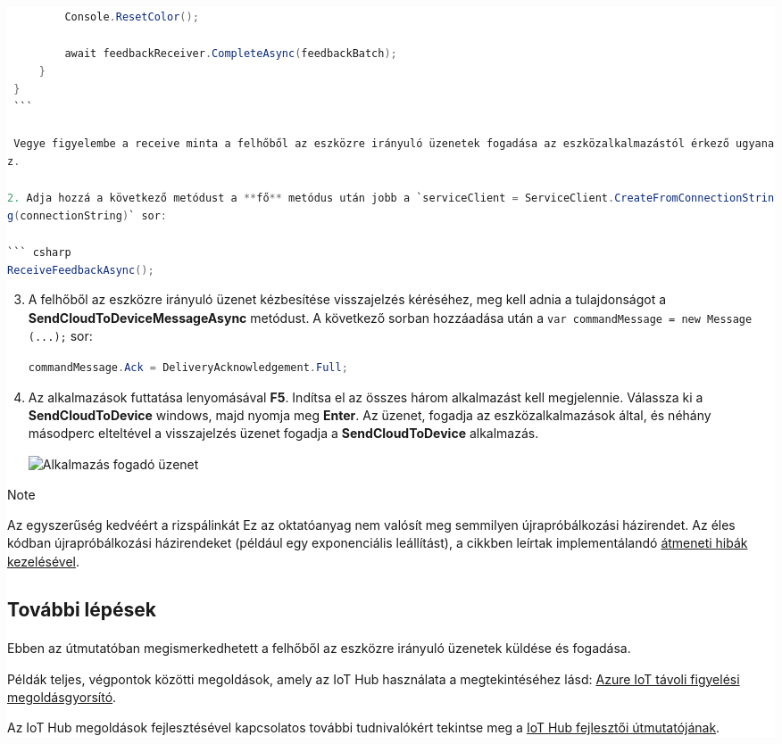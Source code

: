    ```csharp
            Console.ResetColor();
   
            await feedbackReceiver.CompleteAsync(feedbackBatch);
        }
    }
    ```

    Vegye figyelembe a receive minta a felhőből az eszközre irányuló üzenetek fogadása az eszközalkalmazástól érkező ugyanaz.

2. Adja hozzá a következő metódust a **fő** metódus után jobb a `serviceClient = ServiceClient.CreateFromConnectionString(connectionString)` sor:
   
   ``` csharp
   ReceiveFeedbackAsync();
   ```

3. A felhőből az eszközre irányuló üzenet kézbesítése visszajelzés kéréséhez, meg kell adnia a tulajdonságot a **SendCloudToDeviceMessageAsync** metódust. A következő sorban hozzáadása után a `var commandMessage = new Message(...);` sor:
   
   ``` csharp
   commandMessage.Ack = DeliveryAcknowledgement.Full;
   ```

4. Az alkalmazások futtatása lenyomásával **F5**. Indítsa el az összes három alkalmazást kell megjelennie. Válassza ki a **SendCloudToDevice** windows, majd nyomja meg **Enter**. Az üzenet, fogadja az eszközalkalmazások által, és néhány másodperc elteltével a visszajelzés üzenet fogadja a **SendCloudToDevice** alkalmazás.
   
   ![Alkalmazás fogadó üzenet](./media/iot-hub-csharp-csharp-c2d/sendc2d2.png)

> [!NOTE]
> Az egyszerűség kedvéért a rizspálinkát Ez az oktatóanyag nem valósít meg semmilyen újrapróbálkozási házirendet. Az éles kódban újrapróbálkozási házirendeket (például egy exponenciális leállítást), a cikkben leírtak implementálandó [átmeneti hibák kezelésével](/azure/architecture/best-practices/transient-faults).
> 

## <a name="next-steps"></a>További lépések

Ebben az útmutatóban megismerkedhetett a felhőből az eszközre irányuló üzenetek küldése és fogadása. 

Példák teljes, végpontok közötti megoldások, amely az IoT Hub használata a megtekintéséhez lásd: [Azure IoT távoli figyelési megoldásgyorsító](https://docs.microsoft.com/azure/iot-suite/).

Az IoT Hub megoldások fejlesztésével kapcsolatos további tudnivalókért tekintse meg a [IoT Hub fejlesztői útmutatójának](iot-hub-devguide.md).